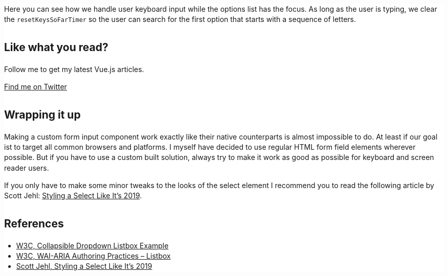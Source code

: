 Here you can see how we handle user keyboard input while the options list has the focus. As long as the user is typing, we clear the `resetKeysSoFarTimer` so the user can search for the first option that starts with a sequence of letters.

<div class="c-content__broad">
  <div class="c-twitter-teaser">
    <div class="c-twitter-teaser__content">
      <h2 class="c-twitter-teaser__headline">Like what you read?</h2>
      <p class="c-twitter-teaser__body">
        Follow me to get my latest Vue.js articles.
      </p>
      <a class="c-button c-button--outline c-twitter-teaser__button" rel="nofollow" href="https://twitter.com/maoberlehner" data-event-category="link" data-event-action="click: contact" data-event-label="Twitter (article content)">
        Find me on Twitter
      </a>
    </div>
  </div>
</div>

## Wrapping it up

Making a custom form input component work exactly like their native counterparts is almost impossible to do. At least if our goal ist to target all common browsers and platforms. I myself have decided to use regular HTML form field elements wherever possible. But if you have to use a custom built solution, always try to make it work as good as possible for keyboard and screen reader users.

If you only have to make some minor tweaks to the looks of the select element I recommend you to read the following article by Scott Jehl: [Styling a Select Like It’s 2019](https://www.filamentgroup.com/lab/select-css.html).

## References

- [W3C, Collapsible Dropdown Listbox Example](https://www.w3.org/TR/wai-aria-practices-1.1/examples/listbox/listbox-collapsible.html)
- [W3C, WAI-ARIA Authoring Practices – Listbox](https://www.w3.org/TR/wai-aria-practices-1.1/#Listbox)
- [Scott Jehl, Styling a Select Like It’s 2019](https://www.filamentgroup.com/lab/select-css.html)
